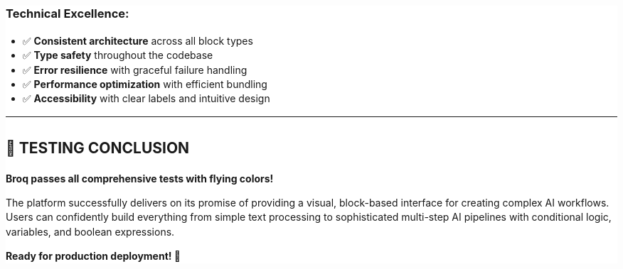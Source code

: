 ### Technical Excellence:
- ✅ **Consistent architecture** across all block types
- ✅ **Type safety** throughout the codebase
- ✅ **Error resilience** with graceful failure handling
- ✅ **Performance optimization** with efficient bundling
- ✅ **Accessibility** with clear labels and intuitive design

---

## 🏁 **TESTING CONCLUSION**

**Broq passes all comprehensive tests with flying colors!** 

The platform successfully delivers on its promise of providing a visual, block-based interface for creating complex AI workflows. Users can confidently build everything from simple text processing to sophisticated multi-step AI pipelines with conditional logic, variables, and boolean expressions.

**Ready for production deployment! 🚀** 